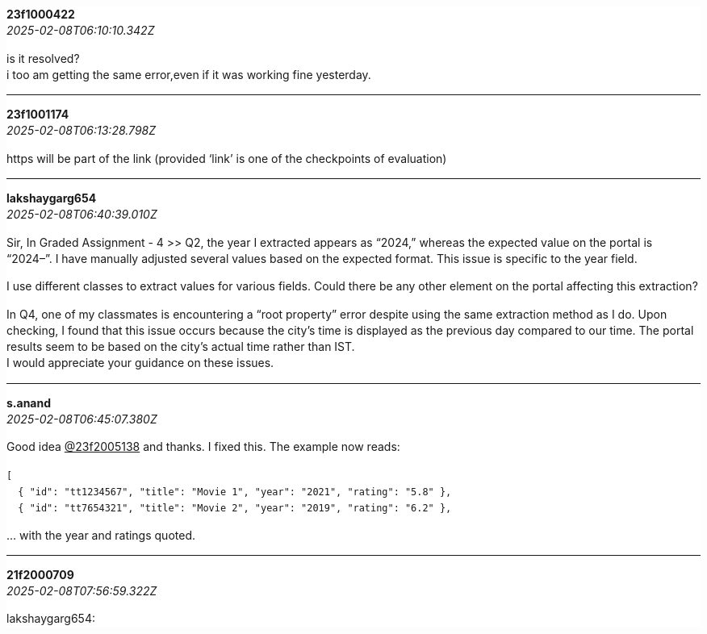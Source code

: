 **23f1000422**  
*2025-02-08T06:10:10.342Z*


is it resolved?  
i too am getting the same error,even if it was working fine yesterday.




---
**23f1001174**  
*2025-02-08T06:13:28.798Z*


https will be part of the link (provided ‘link’ is one of the checkpoints of evaluation)




---
**lakshaygarg654**  
*2025-02-08T06:40:39.010Z*


Sir, In Graded Assignment - 4 >> Q2, the year I extracted appears as “2024,” whereas the expected value on the portal is “2024–”. I have manually adjusted several values based on the expected format. This issue is specific to the year field.

I use different classes to extract values for various fields. Could there be any other element on the portal affecting this extraction?

In Q4, one of my classmates is encountering a “root property” error despite using the same extraction method as I do. Upon checking, I found that this issue occurs because the city’s time is displayed as the previous day compared to our time. The portal results seem to be based on the city’s actual time rather than IST.  
I would appreciate your guidance on these issues.




---
**s.anand**  
*2025-02-08T06:45:07.380Z*


Good idea [@23f2005138](/u/23f2005138) and thanks. I fixed this. The example now reads:
    
    
    [
      { "id": "tt1234567", "title": "Movie 1", "year": "2021", "rating": "5.8" },
      { "id": "tt7654321", "title": "Movie 2", "year": "2019", "rating": "6.2" },
    

… with the year and ratings quoted.




---
**21f2000709**  
*2025-02-08T07:56:59.322Z*


lakshaygarg654:
